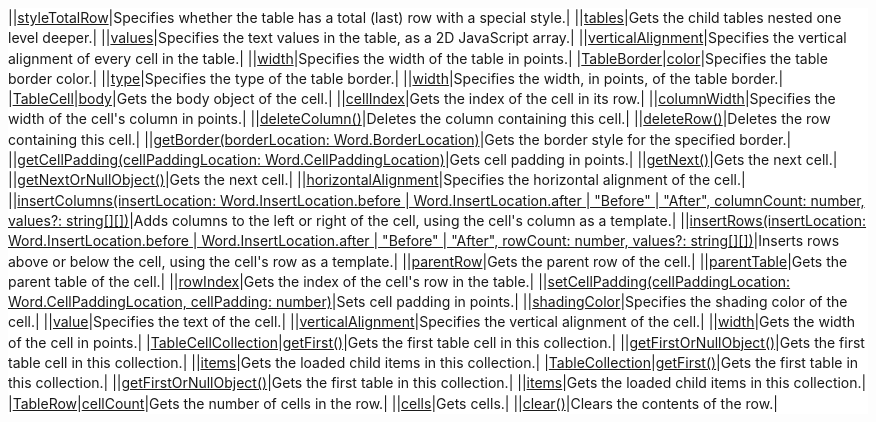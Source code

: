 ||[styleTotalRow](/javascript/api/word/word.table#word-word-table-styletotalrow-member)|Specifies whether the table has a total (last) row with a special style.|
||[tables](/javascript/api/word/word.table#word-word-table-tables-member)|Gets the child tables nested one level deeper.|
||[values](/javascript/api/word/word.table#word-word-table-values-member)|Specifies the text values in the table, as a 2D JavaScript array.|
||[verticalAlignment](/javascript/api/word/word.table#word-word-table-verticalalignment-member)|Specifies the vertical alignment of every cell in the table.|
||[width](/javascript/api/word/word.table#word-word-table-width-member)|Specifies the width of the table in points.|
|[TableBorder](/javascript/api/word/word.tableborder)|[color](/javascript/api/word/word.tableborder#word-word-tableborder-color-member)|Specifies the table border color.|
||[type](/javascript/api/word/word.tableborder#word-word-tableborder-type-member)|Specifies the type of the table border.|
||[width](/javascript/api/word/word.tableborder#word-word-tableborder-width-member)|Specifies the width, in points, of the table border.|
|[TableCell](/javascript/api/word/word.tablecell)|[body](/javascript/api/word/word.tablecell#word-word-tablecell-body-member)|Gets the body object of the cell.|
||[cellIndex](/javascript/api/word/word.tablecell#word-word-tablecell-cellindex-member)|Gets the index of the cell in its row.|
||[columnWidth](/javascript/api/word/word.tablecell#word-word-tablecell-columnwidth-member)|Specifies the width of the cell's column in points.|
||[deleteColumn()](/javascript/api/word/word.tablecell#word-word-tablecell-deletecolumn-member(1))|Deletes the column containing this cell.|
||[deleteRow()](/javascript/api/word/word.tablecell#word-word-tablecell-deleterow-member(1))|Deletes the row containing this cell.|
||[getBorder(borderLocation: Word.BorderLocation)](/javascript/api/word/word.tablecell#word-word-tablecell-getborder-member(1))|Gets the border style for the specified border.|
||[getCellPadding(cellPaddingLocation: Word.CellPaddingLocation)](/javascript/api/word/word.tablecell#word-word-tablecell-getcellpadding-member(1))|Gets cell padding in points.|
||[getNext()](/javascript/api/word/word.tablecell#word-word-tablecell-getnext-member(1))|Gets the next cell.|
||[getNextOrNullObject()](/javascript/api/word/word.tablecell#word-word-tablecell-getnextornullobject-member(1))|Gets the next cell.|
||[horizontalAlignment](/javascript/api/word/word.tablecell#word-word-tablecell-horizontalalignment-member)|Specifies the horizontal alignment of the cell.|
||[insertColumns(insertLocation: Word.InsertLocation.before \| Word.InsertLocation.after \| "Before" \| "After", columnCount: number, values?: string[][])](/javascript/api/word/word.tablecell#word-word-tablecell-insertcolumns-member(1))|Adds columns to the left or right of the cell, using the cell's column as a template.|
||[insertRows(insertLocation: Word.InsertLocation.before \| Word.InsertLocation.after \| "Before" \| "After", rowCount: number, values?: string[][])](/javascript/api/word/word.tablecell#word-word-tablecell-insertrows-member(1))|Inserts rows above or below the cell, using the cell's row as a template.|
||[parentRow](/javascript/api/word/word.tablecell#word-word-tablecell-parentrow-member)|Gets the parent row of the cell.|
||[parentTable](/javascript/api/word/word.tablecell#word-word-tablecell-parenttable-member)|Gets the parent table of the cell.|
||[rowIndex](/javascript/api/word/word.tablecell#word-word-tablecell-rowindex-member)|Gets the index of the cell's row in the table.|
||[setCellPadding(cellPaddingLocation: Word.CellPaddingLocation, cellPadding: number)](/javascript/api/word/word.tablecell#word-word-tablecell-setcellpadding-member(1))|Sets cell padding in points.|
||[shadingColor](/javascript/api/word/word.tablecell#word-word-tablecell-shadingcolor-member)|Specifies the shading color of the cell.|
||[value](/javascript/api/word/word.tablecell#word-word-tablecell-value-member)|Specifies the text of the cell.|
||[verticalAlignment](/javascript/api/word/word.tablecell#word-word-tablecell-verticalalignment-member)|Specifies the vertical alignment of the cell.|
||[width](/javascript/api/word/word.tablecell#word-word-tablecell-width-member)|Gets the width of the cell in points.|
|[TableCellCollection](/javascript/api/word/word.tablecellcollection)|[getFirst()](/javascript/api/word/word.tablecellcollection#word-word-tablecellcollection-getfirst-member(1))|Gets the first table cell in this collection.|
||[getFirstOrNullObject()](/javascript/api/word/word.tablecellcollection#word-word-tablecellcollection-getfirstornullobject-member(1))|Gets the first table cell in this collection.|
||[items](/javascript/api/word/word.tablecellcollection#word-word-tablecellcollection-items-member)|Gets the loaded child items in this collection.|
|[TableCollection](/javascript/api/word/word.tablecollection)|[getFirst()](/javascript/api/word/word.tablecollection#word-word-tablecollection-getfirst-member(1))|Gets the first table in this collection.|
||[getFirstOrNullObject()](/javascript/api/word/word.tablecollection#word-word-tablecollection-getfirstornullobject-member(1))|Gets the first table in this collection.|
||[items](/javascript/api/word/word.tablecollection#word-word-tablecollection-items-member)|Gets the loaded child items in this collection.|
|[TableRow](/javascript/api/word/word.tablerow)|[cellCount](/javascript/api/word/word.tablerow#word-word-tablerow-cellcount-member)|Gets the number of cells in the row.|
||[cells](/javascript/api/word/word.tablerow#word-word-tablerow-cells-member)|Gets cells.|
||[clear()](/javascript/api/word/word.tablerow#word-word-tablerow-clear-member(1))|Clears the contents of the row.|